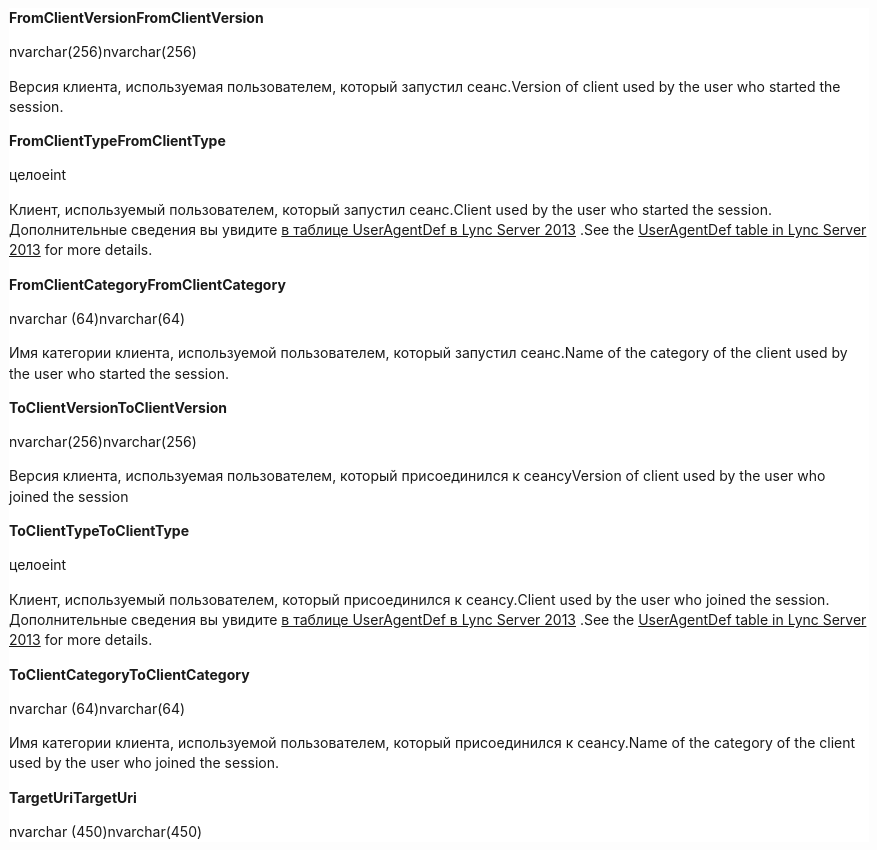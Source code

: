 <td><p><span data-ttu-id="5ce29-165"><strong>FromClientVersion</strong></span><span class="sxs-lookup"><span data-stu-id="5ce29-165"><strong>FromClientVersion</strong></span></span></p></td>
<td><p><span data-ttu-id="5ce29-166">nvarchar(256)</span><span class="sxs-lookup"><span data-stu-id="5ce29-166">nvarchar(256)</span></span></p></td>
<td><p><span data-ttu-id="5ce29-167">Версия клиента, используемая пользователем, который запустил сеанс.</span><span class="sxs-lookup"><span data-stu-id="5ce29-167">Version of client used by the user who started the session.</span></span></p></td>
</tr>
<tr class="even">
<td><p><span data-ttu-id="5ce29-168"><strong>FromClientType</strong></span><span class="sxs-lookup"><span data-stu-id="5ce29-168"><strong>FromClientType</strong></span></span></p></td>
<td><p><span data-ttu-id="5ce29-169">целое</span><span class="sxs-lookup"><span data-stu-id="5ce29-169">int</span></span></p></td>
<td><p><span data-ttu-id="5ce29-170">Клиент, используемый пользователем, который запустил сеанс.</span><span class="sxs-lookup"><span data-stu-id="5ce29-170">Client used by the user who started the session.</span></span> <span data-ttu-id="5ce29-171">Дополнительные сведения вы увидите <a href="lync-server-2013-useragentdef-table.md">в таблице UserAgentDef в Lync Server 2013</a> .</span><span class="sxs-lookup"><span data-stu-id="5ce29-171">See the <a href="lync-server-2013-useragentdef-table.md">UserAgentDef table in Lync Server 2013</a> for more details.</span></span></p></td>
</tr>
<tr class="odd">
<td><p><span data-ttu-id="5ce29-172"><strong>FromClientCategory</strong></span><span class="sxs-lookup"><span data-stu-id="5ce29-172"><strong>FromClientCategory</strong></span></span></p></td>
<td><p><span data-ttu-id="5ce29-173">nvarchar (64)</span><span class="sxs-lookup"><span data-stu-id="5ce29-173">nvarchar(64)</span></span></p></td>
<td><p><span data-ttu-id="5ce29-174">Имя категории клиента, используемой пользователем, который запустил сеанс.</span><span class="sxs-lookup"><span data-stu-id="5ce29-174">Name of the category of the client used by the user who started the session.</span></span></p></td>
</tr>
<tr class="even">
<td><p><span data-ttu-id="5ce29-175"><strong>ToClientVersion</strong></span><span class="sxs-lookup"><span data-stu-id="5ce29-175"><strong>ToClientVersion</strong></span></span></p></td>
<td><p><span data-ttu-id="5ce29-176">nvarchar(256)</span><span class="sxs-lookup"><span data-stu-id="5ce29-176">nvarchar(256)</span></span></p></td>
<td><p><span data-ttu-id="5ce29-177">Версия клиента, используемая пользователем, который присоединился к сеансу</span><span class="sxs-lookup"><span data-stu-id="5ce29-177">Version of client used by the user who joined the session</span></span></p></td>
</tr>
<tr class="odd">
<td><p><span data-ttu-id="5ce29-178"><strong>ToClientType</strong></span><span class="sxs-lookup"><span data-stu-id="5ce29-178"><strong>ToClientType</strong></span></span></p></td>
<td><p><span data-ttu-id="5ce29-179">целое</span><span class="sxs-lookup"><span data-stu-id="5ce29-179">int</span></span></p></td>
<td><p><span data-ttu-id="5ce29-180">Клиент, используемый пользователем, который присоединился к сеансу.</span><span class="sxs-lookup"><span data-stu-id="5ce29-180">Client used by the user who joined the session.</span></span> <span data-ttu-id="5ce29-181">Дополнительные сведения вы увидите <a href="lync-server-2013-useragentdef-table.md">в таблице UserAgentDef в Lync Server 2013</a> .</span><span class="sxs-lookup"><span data-stu-id="5ce29-181">See the <a href="lync-server-2013-useragentdef-table.md">UserAgentDef table in Lync Server 2013</a> for more details.</span></span></p></td>
</tr>
<tr class="even">
<td><p><span data-ttu-id="5ce29-182"><strong>ToClientCategory</strong></span><span class="sxs-lookup"><span data-stu-id="5ce29-182"><strong>ToClientCategory</strong></span></span></p></td>
<td><p><span data-ttu-id="5ce29-183">nvarchar (64)</span><span class="sxs-lookup"><span data-stu-id="5ce29-183">nvarchar(64)</span></span></p></td>
<td><p><span data-ttu-id="5ce29-184">Имя категории клиента, используемой пользователем, который присоединился к сеансу.</span><span class="sxs-lookup"><span data-stu-id="5ce29-184">Name of the category of the client used by the user who joined the session.</span></span></p></td>
</tr>
<tr class="odd">
<td><p><span data-ttu-id="5ce29-185"><strong>TargetUri</strong></span><span class="sxs-lookup"><span data-stu-id="5ce29-185"><strong>TargetUri</strong></span></span></p></td>
<td><p><span data-ttu-id="5ce29-186">nvarchar (450)</span><span class="sxs-lookup"><span data-stu-id="5ce29-186">nvarchar(450)</span></span></p></td>